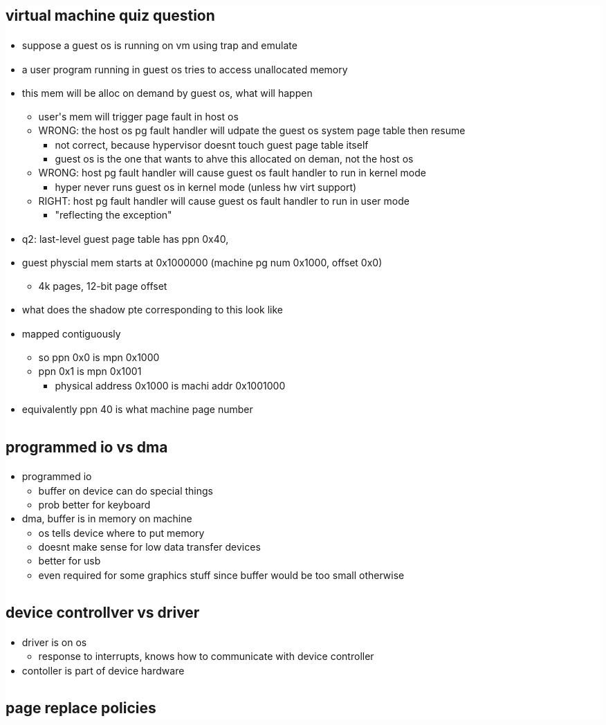
<a id="orgeadd939"></a>

## virtual machine quiz question

-   suppose a guest os is running on vm using trap and emulate
-   a user program running in guest os tries to access unallocated memory
-   this mem will be alloc on demand by guest  os, what will happen
    -   user's mem will trigger page fault in host os
    -   WRONG: the host os pg fault handler will udpate the guest os system page table then resume
        -   not correct, because hypervisor doesnt touch guest page table itself
        -   guest os is the one that wants to ahve this allocated on deman, not the host os
    -   WRONG: host pg fault handler will cause guest os fault handler to run in kernel mode
        -   hyper never runs guest os in kernel mode (unless hw virt support)
    -   RIGHT: host pg fault handler will cause guest os fault handler to run in user mode
        -   "reflecting the exception"
-   q2: last-level guest page table has ppn 0x40,
-   guest physcial mem starts at 0x1000000 (machine pg num 0x1000, offset 0x0)
    -   4k pages, 12-bit page offset
-   what does the shadow pte corresponding to this look like
-   mapped contiguously
    -   so  ppn 0x0 is mpn 0x1000
    -   ppn 0x1 is mpn 0x1001
        -   physical address 0x1000 is machi addr 0x1001000

-   equivalently ppn 40 is what machine page number


<a id="orge819b53"></a>

## programmed io vs dma

-   programmed io
    -   buffer on device can do special things
    -   prob better for keyboard
-   dma, buffer is in memory on machine
    -   os tells device where to put memory
    -   doesnt make sense for low data transfer devices
    -   better for usb
    -   even required for some graphics stuff since buffer would be too small otherwise


<a id="org76f7e76"></a>

## device controllver vs driver

-   driver is on os
    -   response to interrupts, knows how to communicate with device controller
-   contoller is part of device hardware


<a id="orgfc9b341"></a>

## page replace policies

